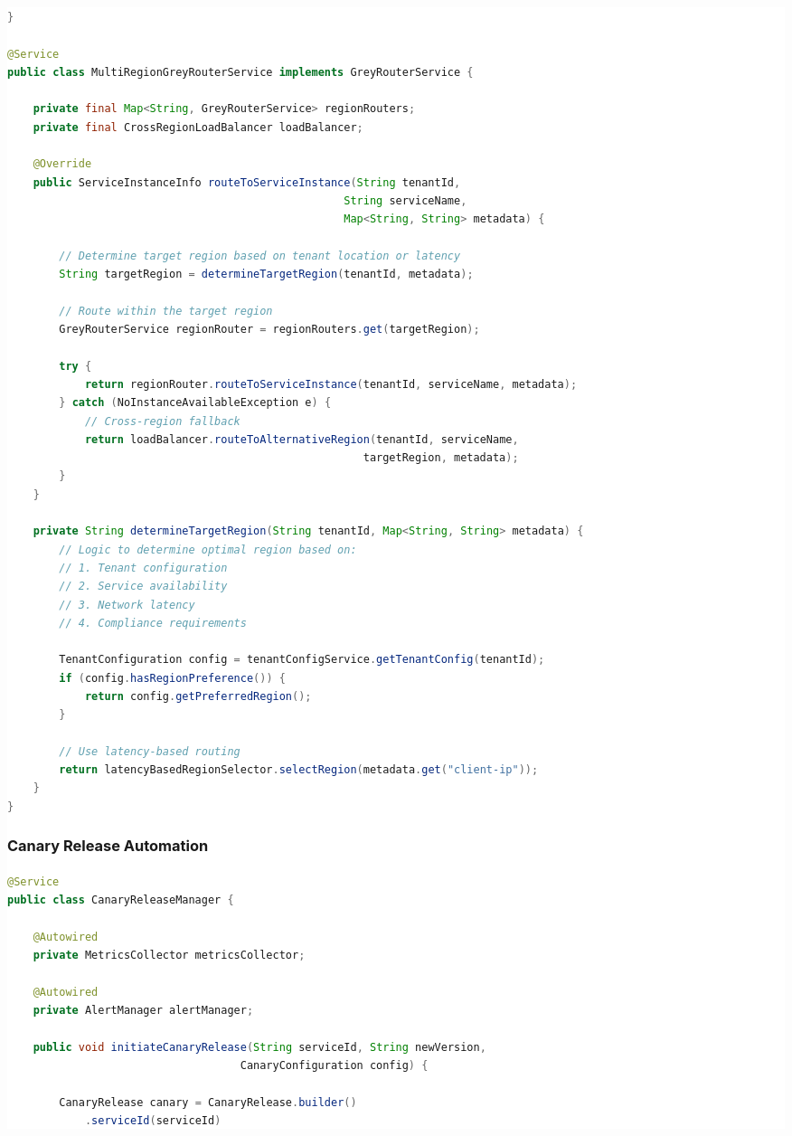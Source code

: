 ```java
}

@Service
public class MultiRegionGreyRouterService implements GreyRouterService {
    
    private final Map<String, GreyRouterService> regionRouters;
    private final CrossRegionLoadBalancer loadBalancer;
    
    @Override
    public ServiceInstanceInfo routeToServiceInstance(String tenantId, 
                                                    String serviceName, 
                                                    Map<String, String> metadata) {
        
        // Determine target region based on tenant location or latency
        String targetRegion = determineTargetRegion(tenantId, metadata);
        
        // Route within the target region
        GreyRouterService regionRouter = regionRouters.get(targetRegion);
        
        try {
            return regionRouter.routeToServiceInstance(tenantId, serviceName, metadata);
        } catch (NoInstanceAvailableException e) {
            // Cross-region fallback
            return loadBalancer.routeToAlternativeRegion(tenantId, serviceName, 
                                                       targetRegion, metadata);
        }
    }
    
    private String determineTargetRegion(String tenantId, Map<String, String> metadata) {
        // Logic to determine optimal region based on:
        // 1. Tenant configuration
        // 2. Service availability
        // 3. Network latency
        // 4. Compliance requirements
        
        TenantConfiguration config = tenantConfigService.getTenantConfig(tenantId);
        if (config.hasRegionPreference()) {
            return config.getPreferredRegion();
        }
        
        // Use latency-based routing
        return latencyBasedRegionSelector.selectRegion(metadata.get("client-ip"));
    }
}
```

### Canary Release Automation

```java
@Service
public class CanaryReleaseManager {
    
    @Autowired
    private MetricsCollector metricsCollector;
    
    @Autowired
    private AlertManager alertManager;
    
    public void initiateCanaryRelease(String serviceId, String newVersion, 
                                    CanaryConfiguration config) {
        
        CanaryRelease canary = CanaryRelease.builder()
            .serviceId(serviceId)
```